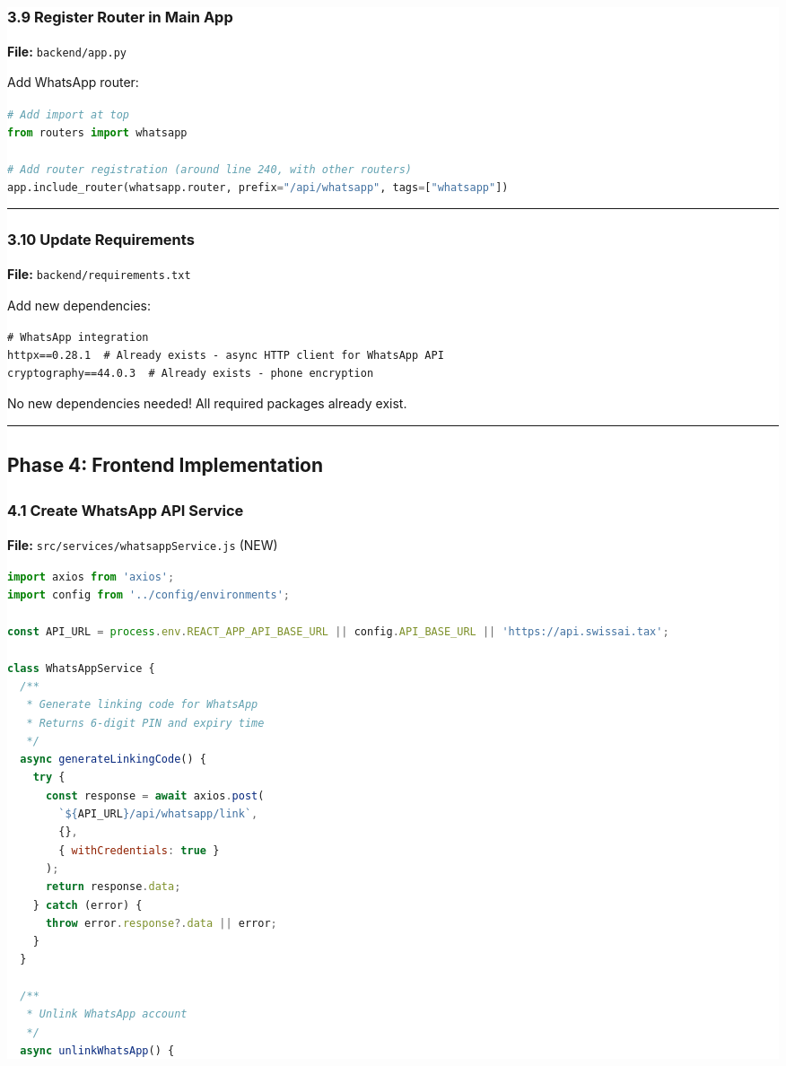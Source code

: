 
### 3.9 Register Router in Main App

**File:** `backend/app.py`

Add WhatsApp router:

```python
# Add import at top
from routers import whatsapp

# Add router registration (around line 240, with other routers)
app.include_router(whatsapp.router, prefix="/api/whatsapp", tags=["whatsapp"])
```

---

### 3.10 Update Requirements

**File:** `backend/requirements.txt`

Add new dependencies:

```txt
# WhatsApp integration
httpx==0.28.1  # Already exists - async HTTP client for WhatsApp API
cryptography==44.0.3  # Already exists - phone encryption
```

No new dependencies needed! All required packages already exist.

---

## Phase 4: Frontend Implementation

### 4.1 Create WhatsApp API Service

**File:** `src/services/whatsappService.js` (NEW)

```javascript
import axios from 'axios';
import config from '../config/environments';

const API_URL = process.env.REACT_APP_API_BASE_URL || config.API_BASE_URL || 'https://api.swissai.tax';

class WhatsAppService {
  /**
   * Generate linking code for WhatsApp
   * Returns 6-digit PIN and expiry time
   */
  async generateLinkingCode() {
    try {
      const response = await axios.post(
        `${API_URL}/api/whatsapp/link`,
        {},
        { withCredentials: true }
      );
      return response.data;
    } catch (error) {
      throw error.response?.data || error;
    }
  }

  /**
   * Unlink WhatsApp account
   */
  async unlinkWhatsApp() {
```